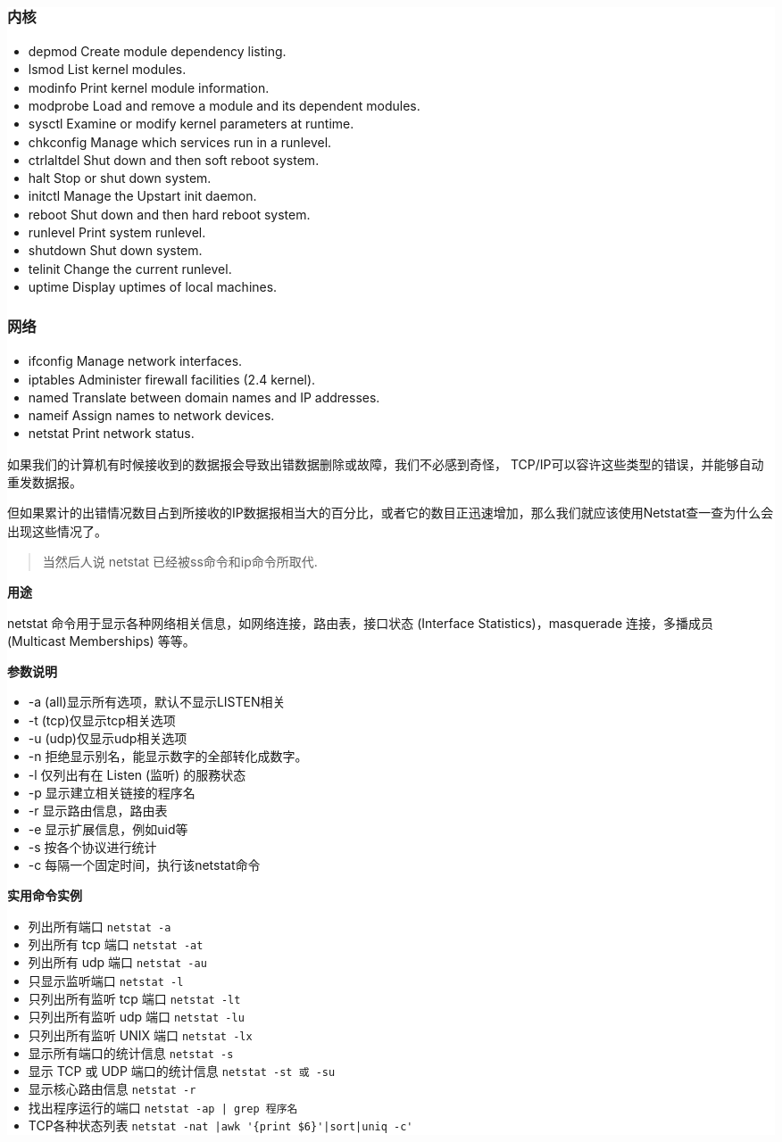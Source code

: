 ### 内核

* depmod Create module dependency listing.
* lsmod List kernel modules.
* modinfo Print kernel module information.
* modprobe Load and remove a module and its dependent modules.
* sysctl Examine or modify kernel parameters at runtime.
* chkconfig Manage which services run in a runlevel.
* ctrlaltdel Shut down and then soft reboot system.
* halt Stop or shut down system.
* initctl Manage the Upstart init daemon.
* reboot Shut down and then hard reboot system.
* runlevel Print system runlevel.
* shutdown Shut down system.
* telinit Change the current runlevel.
* uptime Display uptimes of local machines.

### 网络 

* ifconfig Manage network interfaces.
* iptables Administer firewall facilities (2.4 kernel).
* named Translate between domain names and IP addresses.
* nameif Assign names to network devices.
* netstat Print network status.


如果我们的计算机有时候接收到的数据报会导致出错数据删除或故障，我们不必感到奇怪， TCP/IP可以容许这些类型的错误，并能够自动重发数据报。  

但如果累计的出错情况数目占到所接收的IP数据报相当大的百分比，或者它的数目正迅速增加，那么我们就应该使用Netstat查一查为什么会出现这些情况了。

> 当然后人说 netstat 已经被ss命令和ip命令所取代.  

**用途**  

netstat 命令用于显示各种网络相关信息，如网络连接，路由表，接口状态 (Interface Statistics)，masquerade 连接，多播成员 (Multicast Memberships) 等等。  


**参数说明**  

* -a (all)显示所有选项，默认不显示LISTEN相关  
* -t (tcp)仅显示tcp相关选项  
* -u (udp)仅显示udp相关选项  
* -n 拒绝显示别名，能显示数字的全部转化成数字。  
* -l 仅列出有在 Listen (监听) 的服務状态  
* -p 显示建立相关链接的程序名  
* -r 显示路由信息，路由表  
* -e 显示扩展信息，例如uid等  
* -s 按各个协议进行统计  
* -c 每隔一个固定时间，执行该netstat命令  


**实用命令实例**

* 列出所有端口 `netstat -a`
* 列出所有 tcp 端口 `netstat -at`
* 列出所有 udp 端口 `netstat -au`
* 只显示监听端口 `netstat -l`
* 只列出所有监听 tcp 端口 `netstat -lt`
* 只列出所有监听 udp 端口 `netstat -lu`
* 只列出所有监听 UNIX 端口 `netstat -lx`
* 显示所有端口的统计信息 `netstat -s`
* 显示 TCP 或 UDP 端口的统计信息 `netstat -st 或 -su`
* 显示核心路由信息 `netstat -r`
* 找出程序运行的端口 `netstat -ap | grep 程序名`
* TCP各种状态列表 `netstat -nat |awk '{print $6}'|sort|uniq -c'`
